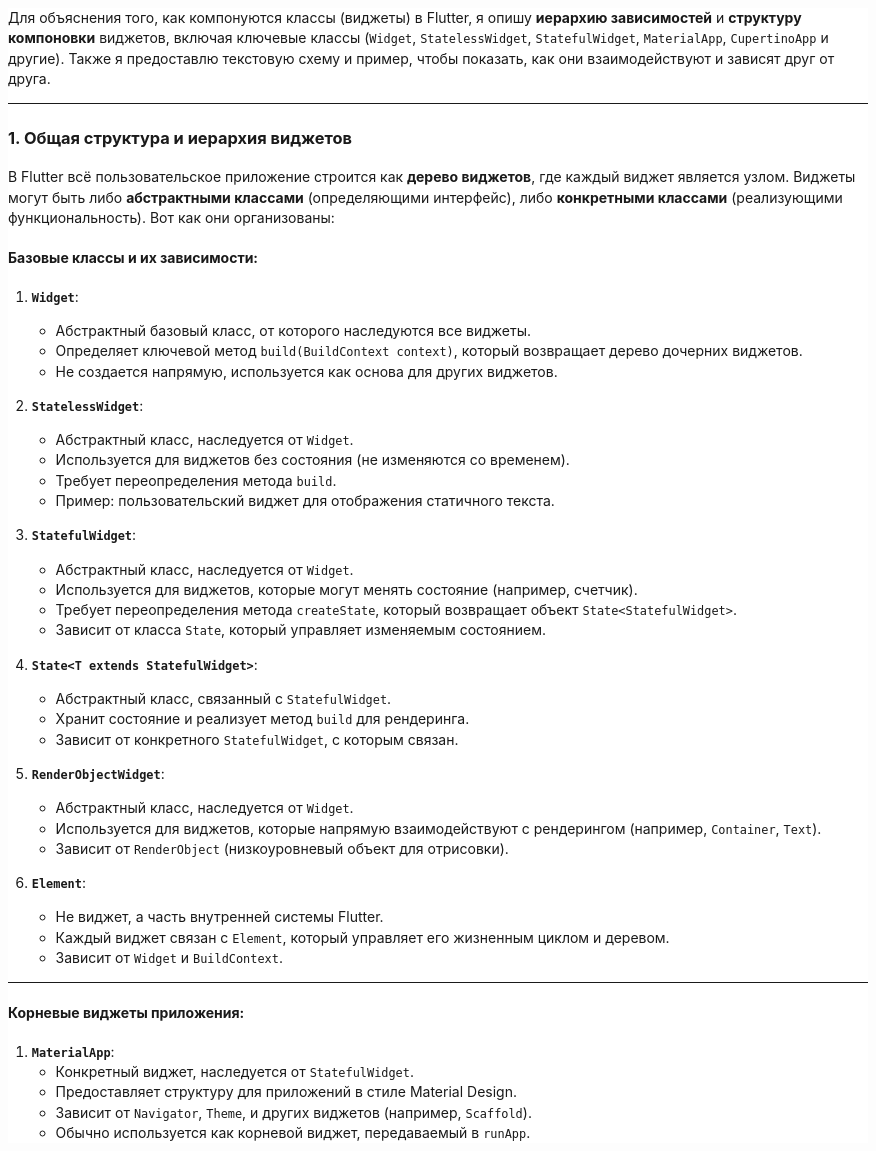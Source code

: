 Для объяснения того, как компонуются классы (виджеты) в Flutter, я опишу **иерархию зависимостей** и **структуру компоновки** виджетов, включая ключевые классы (`Widget`, `StatelessWidget`, `StatefulWidget`, `MaterialApp`, `CupertinoApp` и другие). Также я предоставлю текстовую схему и пример, чтобы показать, как они взаимодействуют и зависят друг от друга.

---

### 1. Общая структура и иерархия виджетов

В Flutter всё пользовательское приложение строится как **дерево виджетов**, где каждый виджет является узлом. Виджеты могут быть либо **абстрактными классами** (определяющими интерфейс), либо **конкретными классами** (реализующими функциональность). Вот как они организованы:

#### Базовые классы и их зависимости:
1. **`Widget`**:
   - Абстрактный базовый класс, от которого наследуются все виджеты.
   - Определяет ключевой метод `build(BuildContext context)`, который возвращает дерево дочерних виджетов.
   - Не создается напрямую, используется как основа для других виджетов.

2. **`StatelessWidget`**:
   - Абстрактный класс, наследуется от `Widget`.
   - Используется для виджетов без состояния (не изменяются со временем).
   - Требует переопределения метода `build`.
   - Пример: пользовательский виджет для отображения статичного текста.

3. **`StatefulWidget`**:
   - Абстрактный класс, наследуется от `Widget`.
   - Используется для виджетов, которые могут менять состояние (например, счетчик).
   - Требует переопределения метода `createState`, который возвращает объект `State<StatefulWidget>`.
   - Зависит от класса `State`, который управляет изменяемым состоянием.

4. **`State<T extends StatefulWidget>`**:
   - Абстрактный класс, связанный с `StatefulWidget`.
   - Хранит состояние и реализует метод `build` для рендеринга.
   - Зависит от конкретного `StatefulWidget`, с которым связан.

5. **`RenderObjectWidget`**:
   - Абстрактный класс, наследуется от `Widget`.
   - Используется для виджетов, которые напрямую взаимодействуют с рендерингом (например, `Container`, `Text`).
   - Зависит от `RenderObject` (низкоуровневый объект для отрисовки).

6. **`Element`**:
   - Не виджет, а часть внутренней системы Flutter.
   - Каждый виджет связан с `Element`, который управляет его жизненным циклом и деревом.
   - Зависит от `Widget` и `BuildContext`.

---

#### Корневые виджеты приложения:
1. **`MaterialApp`**:
   - Конкретный виджет, наследуется от `StatefulWidget`.
   - Предоставляет структуру для приложений в стиле Material Design.
   - Зависит от `Navigator`, `Theme`, и других виджетов (например, `Scaffold`).
   - Обычно используется как корневой виджет, передаваемый в `runApp`.
